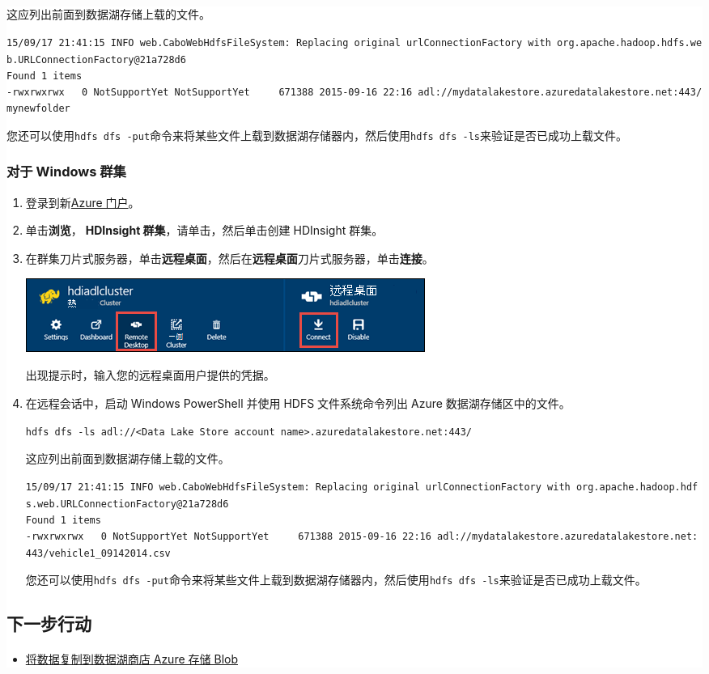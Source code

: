 这应列出前面到数据湖存储上载的文件。

```
15/09/17 21:41:15 INFO web.CaboWebHdfsFileSystem: Replacing original urlConnectionFactory with org.apache.hadoop.hdfs.web.URLConnectionFactory@21a728d6
Found 1 items
-rwxrwxrwx   0 NotSupportYet NotSupportYet     671388 2015-09-16 22:16 adl://mydatalakestore.azuredatalakestore.net:443/mynewfolder
```

您还可以使用`hdfs dfs -put`命令来将某些文件上载到数据湖存储器内，然后使用`hdfs dfs -ls`来验证是否已成功上载文件。

### <a name="for-a-windows-cluster"></a>对于 Windows 群集

1.  登录到新[Azure 门户](https://portal.azure.com)。

2.  单击**浏览**， **HDInsight 群集**，请单击，然后单击创建 HDInsight 群集。

3.  在群集刀片式服务器，单击**远程桌面**，然后在**远程桌面**刀片式服务器，单击**连接**。

    ![在 HDI 群集远程](./media/data-lake-store-hdinsight-hadoop-use-powershell/ADL.HDI.PS.Remote.Desktop.png)

    出现提示时，输入您的远程桌面用户提供的凭据。

4.  在远程会话中，启动 Windows PowerShell 并使用 HDFS 文件系统命令列出 Azure 数据湖存储区中的文件。

    ```
    hdfs dfs -ls adl://<Data Lake Store account name>.azuredatalakestore.net:443/
    ```

    这应列出前面到数据湖存储上载的文件。

    ```
    15/09/17 21:41:15 INFO web.CaboWebHdfsFileSystem: Replacing original urlConnectionFactory with org.apache.hadoop.hdfs.web.URLConnectionFactory@21a728d6
    Found 1 items
    -rwxrwxrwx   0 NotSupportYet NotSupportYet     671388 2015-09-16 22:16 adl://mydatalakestore.azuredatalakestore.net:443/vehicle1_09142014.csv
    ```

    您还可以使用`hdfs dfs -put`命令来将某些文件上载到数据湖存储器内，然后使用`hdfs dfs -ls`来验证是否已成功上载文件。

## <a name="next-steps"></a>下一步行动

-   [将数据复制到数据湖商店 Azure 存储 Blob](data-lake-store-copy-data-wasb-distcp.md)
